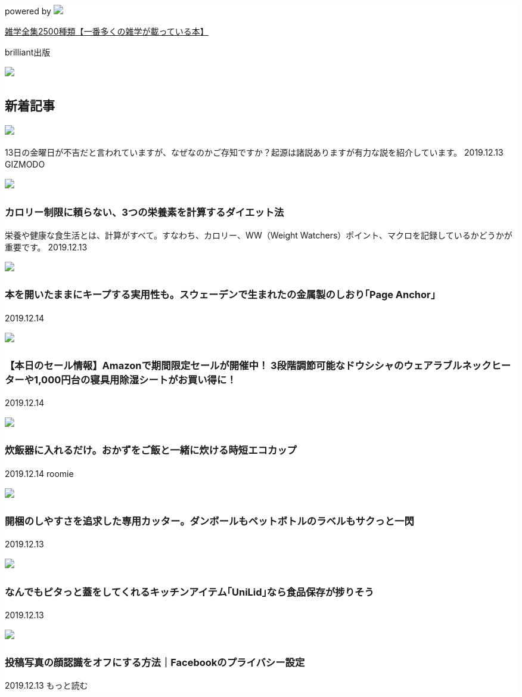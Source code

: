powered by [![](https://www.lifehacker.jp/assets/common/img/logo_cxense.png)](http://www.cxense.com/jp/)

[雑学全集2500種類【一番多くの雑学が載っている本】](https://www.amazon.co.jp/dp/B07TVXP7QZ?tag=lifehacker18-22&linkCode=ogi&th=1&psc=1&ref=mgac2017)

brilliant出版

[![](https://www.lifehacker.jp/assets/common/img/amazbtn.png)](https://www.amazon.co.jp/dp/B07TVXP7QZ?tag=lifehacker18-22&linkCode=ogi&th=1&psc=1&ref=mgac2017)

## 新着記事

![](https://assets.media-platform.com/lifehacker/dist/images/2019/12/11/1-1-w640.jpg)

13日の金曜日が不吉だと言われていますが、なぜなのかご存知ですか？起源は諸説ありますが有力な説を紹介しています。
2019.12.13
GIZMODO

![](https://assets.media-platform.com/lifehacker/dist/images/2019/12/12/shutterstock_1545119561-w640.jpg)

### カロリー制限に頼らない、3つの栄養素を計算するダイエット法

栄養や健康な食生活とは、計算がすべて。すなわち、カロリー、WW（Weight Watchers）ポイント、マクロを記録しているかどうかが重要です。
2019.12.13

![](https://assets.media-platform.com/lifehacker/dist/images/2019/12/12/CoverPhoto-clean-w320.jpg)

### 本を開いたままにキープする実用性も。スウェーデンで生まれたの金属製のしおり｢Page Anchor｣

2019.12.14

![](https://assets.media-platform.com/lifehacker/dist/images/2019/12/12/01-1-w320.jpg)

### 【本日のセール情報】Amazonで期間限定セールが開催中！ 3段階調節可能なドウシシャのウェアラブルネックヒーターや1,000円台の寝具用除湿シートがお買い得に！

2019.12.14

![](https://assets.media-platform.com/lifehacker/dist/images/2019/12/13/1-w320.jpg)

### 炊飯器に入れるだけ。おかずをご飯と一緒に炊ける時短エコカップ

2019.12.14
roomie

![](https://assets.media-platform.com/lifehacker/dist/images/2019/12/04/kaikon-w320.png)

### 開梱のしやすさを追求した専用カッター。ダンボールもペットボトルのラベルもサクっと一閃

2019.12.13

![](https://assets.media-platform.com/lifehacker/dist/images/2019/12/05/DSCF6581-w320.jpg)

### なんでもピタっと蓋をしてくれるキッチンアイテム｢UniLid｣なら食品保存が捗りそう

2019.12.13

![](https://assets.media-platform.com/lifehacker/dist/images/2019/12/06/dkbnag8bvyafgjxlnhua-w320.png)

### 投稿写真の顔認識をオフにする方法｜Facebookのプライバシー設定

2019.12.13
もっと読む